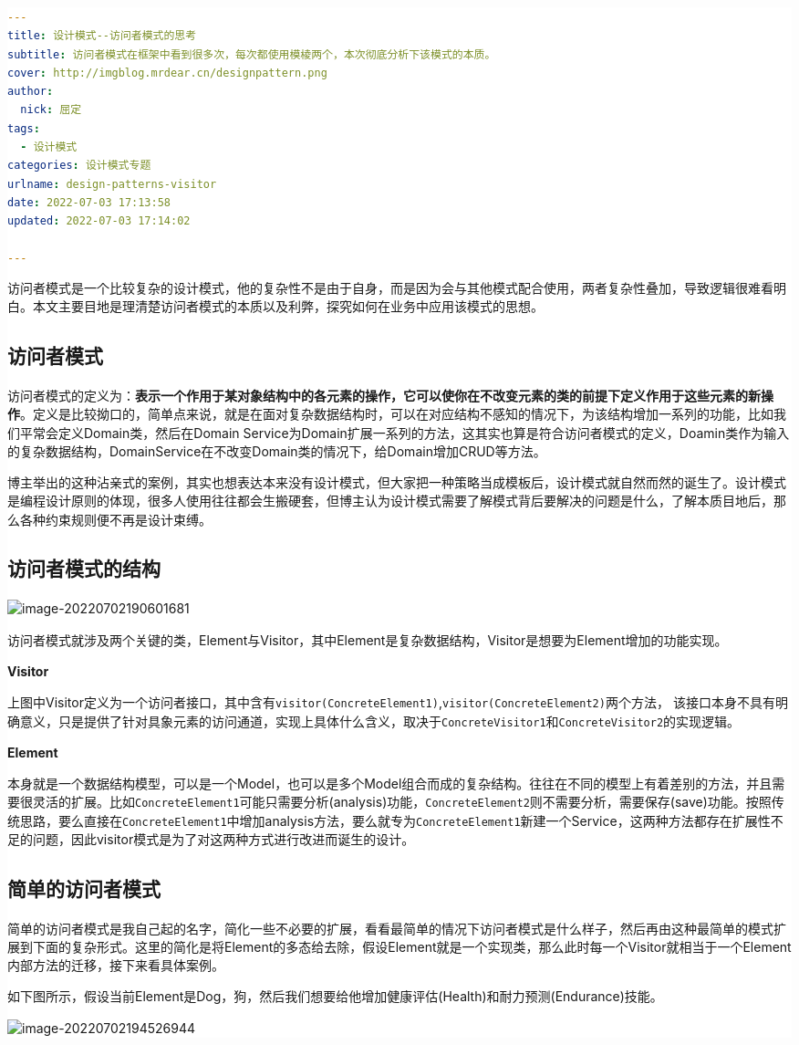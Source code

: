 ```yaml
---
title: 设计模式--访问者模式的思考
subtitle: 访问者模式在框架中看到很多次，每次都使用模棱两个，本次彻底分析下该模式的本质。
cover: http://imgblog.mrdear.cn/designpattern.png
author: 
  nick: 屈定
tags:
  - 设计模式
categories: 设计模式专题
urlname: design-patterns-visitor
date: 2022-07-03 17:13:58
updated: 2022-07-03 17:14:02

---
```


访问者模式是一个比较复杂的设计模式，他的复杂性不是由于自身，而是因为会与其他模式配合使用，两者复杂性叠加，导致逻辑很难看明白。本文主要目地是理清楚访问者模式的本质以及利弊，探究如何在业务中应用该模式的思想。

## 访问者模式

访问者模式的定义为：**表示一个作用于某对象结构中的各元素的操作，它可以使你在不改变元素的类的前提下定义作用于这些元素的新操作**。定义是比较拗口的，简单点来说，就是在面对复杂数据结构时，可以在对应结构不感知的情况下，为该结构增加一系列的功能，比如我们平常会定义Domain类，然后在Domain Service为Domain扩展一系列的方法，这其实也算是符合访问者模式的定义，Doamin类作为输入的复杂数据结构，DomainService在不改变Domain类的情况下，给Domain增加CRUD等方法。

博主举出的这种沾亲式的案例，其实也想表达本来没有设计模式，但大家把一种策略当成模板后，设计模式就自然而然的诞生了。设计模式是编程设计原则的体现，很多人使用往往都会生搬硬套，但博主认为设计模式需要了解模式背后要解决的问题是什么，了解本质目地后，那么各种约束规则便不再是设计束缚。

## 访问者模式的结构

![image-20220702190601681](https://imgblog.mrdear.cn/uPic/image-20220702190601681_1656759962.png)

访问者模式就涉及两个关键的类，Element与Visitor，其中Element是复杂数据结构，Visitor是想要为Element增加的功能实现。

**Visitor**

上图中Visitor定义为一个访问者接口，其中含有`visitor(ConcreteElement1)`,`visitor(ConcreteElement2)`两个方法， 该接口本身不具有明确意义，只是提供了针对具象元素的访问通道，实现上具体什么含义，取决于`ConcreteVisitor1`和`ConcreteVisitor2`的实现逻辑。

**Element**

本身就是一个数据结构模型，可以是一个Model，也可以是多个Model组合而成的复杂结构。往往在不同的模型上有着差别的方法，并且需要很灵活的扩展。比如`ConcreteElement1`可能只需要分析(analysis)功能，`ConcreteElement2`则不需要分析，需要保存(save)功能。按照传统思路，要么直接在`ConcreteElement1`中增加analysis方法，要么就专为`ConcreteElement1`新建一个Service，这两种方法都存在扩展性不足的问题，因此visitor模式是为了对这两种方式进行改进而诞生的设计。

## 简单的访问者模式

简单的访问者模式是我自己起的名字，简化一些不必要的扩展，看看最简单的情况下访问者模式是什么样子，然后再由这种最简单的模式扩展到下面的复杂形式。这里的简化是将Element的多态给去除，假设Element就是一个实现类，那么此时每一个Visitor就相当于一个Element内部方法的迁移，接下来看具体案例。

如下图所示，假设当前Element是Dog，狗，然后我们想要给他增加健康评估(Health)和耐力预测(Endurance)技能。

![image-20220702194526944](https://imgblog.mrdear.cn/uPic/image-20220702194526944_1656762327.png)
